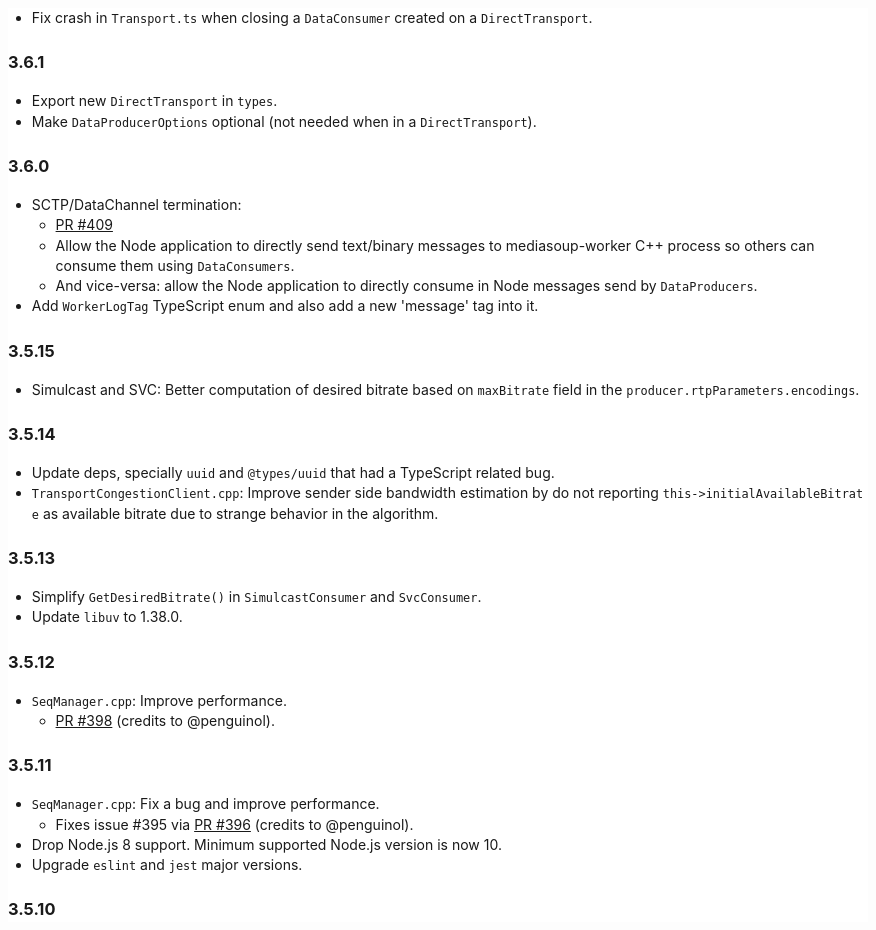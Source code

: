 * Fix crash in `Transport.ts` when closing a `DataConsumer` created on a `DirectTransport`.


### 3.6.1

* Export new `DirectTransport` in `types`.
* Make `DataProducerOptions` optional (not needed when in a `DirectTransport`).


### 3.6.0

* SCTP/DataChannel termination:
  - [PR #409](https://github.com/versatica/mediasoup/pull/409)
  - Allow the Node application to directly send text/binary messages to mediasoup-worker C++ process so others can consume them using `DataConsumers`.
  - And vice-versa: allow the Node application to directly consume in Node messages send by `DataProducers`.
* Add `WorkerLogTag` TypeScript enum and also add a new 'message' tag into it.


### 3.5.15

* Simulcast and SVC: Better computation of desired bitrate based on `maxBitrate` field in the `producer.rtpParameters.encodings`.


### 3.5.14

* Update deps, specially `uuid` and `@types/uuid` that had a TypeScript related bug.
* `TransportCongestionClient.cpp`: Improve sender side bandwidth estimation by do not reporting `this->initialAvailableBitrate` as available bitrate due to strange behavior in the algorithm.


### 3.5.13

* Simplify `GetDesiredBitrate()` in `SimulcastConsumer` and `SvcConsumer`.
* Update `libuv` to 1.38.0.


### 3.5.12

* `SeqManager.cpp`: Improve performance.
  - [PR #398](https://github.com/versatica/mediasoup/pull/398) (credits to @penguinol).


### 3.5.11

* `SeqManager.cpp`: Fix a bug and improve performance.
  - Fixes issue #395 via [PR #396](https://github.com/versatica/mediasoup/pull/396) (credits to @penguinol).
* Drop Node.js 8 support. Minimum supported Node.js version is now 10.
* Upgrade `eslint` and `jest` major versions.


### 3.5.10
